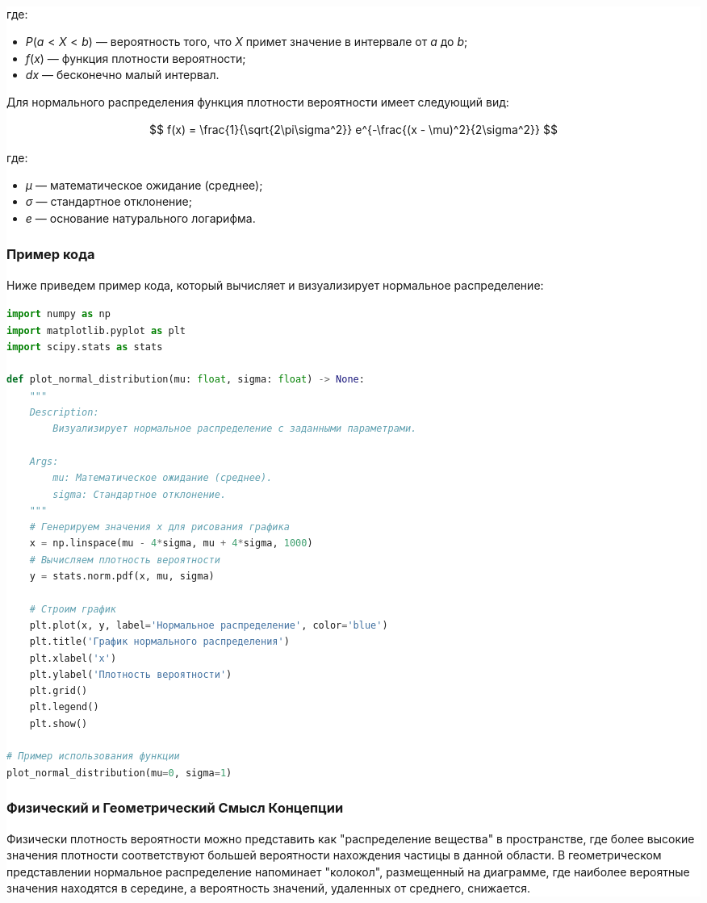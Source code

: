 где:
- $P(a < X < b)$ — вероятность того, что $X$ примет значение в интервале от $a$ до $b$;
- $f(x)$ — функция плотности вероятности;
- $dx$ — бесконечно малый интервал.

Для нормального распределения функция плотности вероятности имеет следующий вид:

$$
f(x) = \frac{1}{\sqrt{2\pi\sigma^2}} e^{-\frac{(x - \mu)^2}{2\sigma^2}}
$$

где:
- $\mu$ — математическое ожидание (среднее);
- $\sigma$ — стандартное отклонение;
- $e$ — основание натурального логарифма.

### Пример кода
Ниже приведем пример кода, который вычисляет и визуализирует нормальное распределение:

```python
import numpy as np
import matplotlib.pyplot as plt
import scipy.stats as stats

def plot_normal_distribution(mu: float, sigma: float) -> None:
    """
    Description:
        Визуализирует нормальное распределение с заданными параметрами.

    Args:
        mu: Математическое ожидание (среднее).
        sigma: Стандартное отклонение.
    """
    # Генерируем значения x для рисования графика
    x = np.linspace(mu - 4*sigma, mu + 4*sigma, 1000)
    # Вычисляем плотность вероятности
    y = stats.norm.pdf(x, mu, sigma)
    
    # Строим график
    plt.plot(x, y, label='Нормальное распределение', color='blue')
    plt.title('График нормального распределения')
    plt.xlabel('x')
    plt.ylabel('Плотность вероятности')
    plt.grid()
    plt.legend()
    plt.show()

# Пример использования функции
plot_normal_distribution(mu=0, sigma=1)
```

### Физический и Геометрический Смысл Концепции
Физически плотность вероятности можно представить как "распределение вещества" в пространстве, где более высокие значения плотности соответствуют большей вероятности нахождения частицы в данной области. В геометрическом представлении нормальное распределение напоминает "колокол", размещенный на диаграмме, где наиболее вероятные значения находятся в середине, а вероятность значений, удаленных от среднего, снижается.
